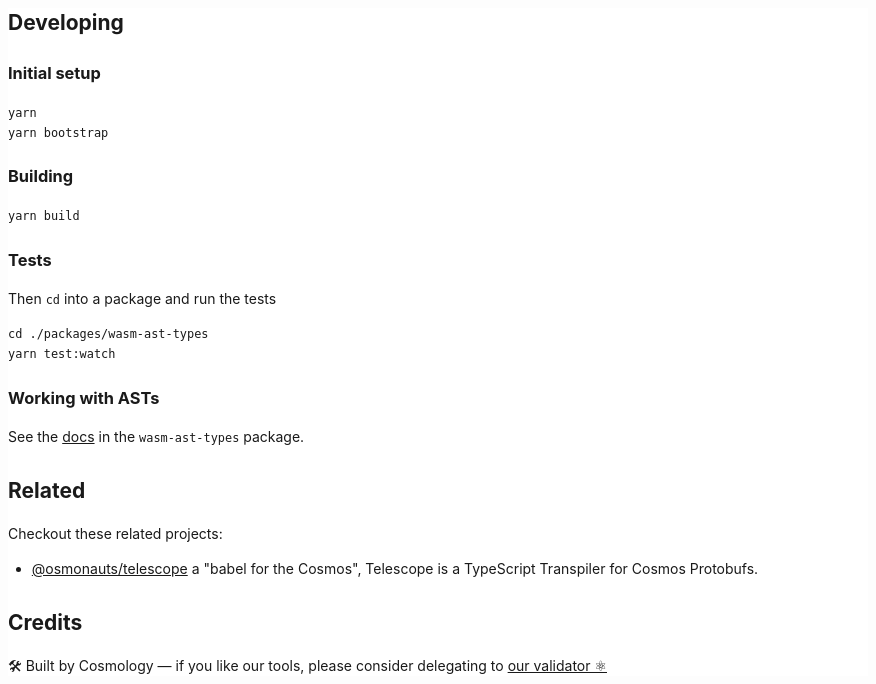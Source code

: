 ## Developing

### Initial setup

```
yarn 
yarn bootstrap
```

### Building

```
yarn build
```

### Tests

Then `cd` into a package and run the tests

```
cd ./packages/wasm-ast-types
yarn test:watch
```

### Working with ASTs

See the [docs](https://github.com/CosmWasm/ts-codegen/blob/main/packages/wasm-ast-types/README.md) in the `wasm-ast-types` package.

## Related

Checkout these related projects:

* [@osmonauts/telescope](https://github.com/osmosis-labs/telescope) a "babel for the Cosmos", Telescope is a TypeScript Transpiler for Cosmos Protobufs.

## Credits

🛠 Built by Cosmology — if you like our tools, please consider delegating to [our validator ⚛️](https://cosmology.tech/validator)

